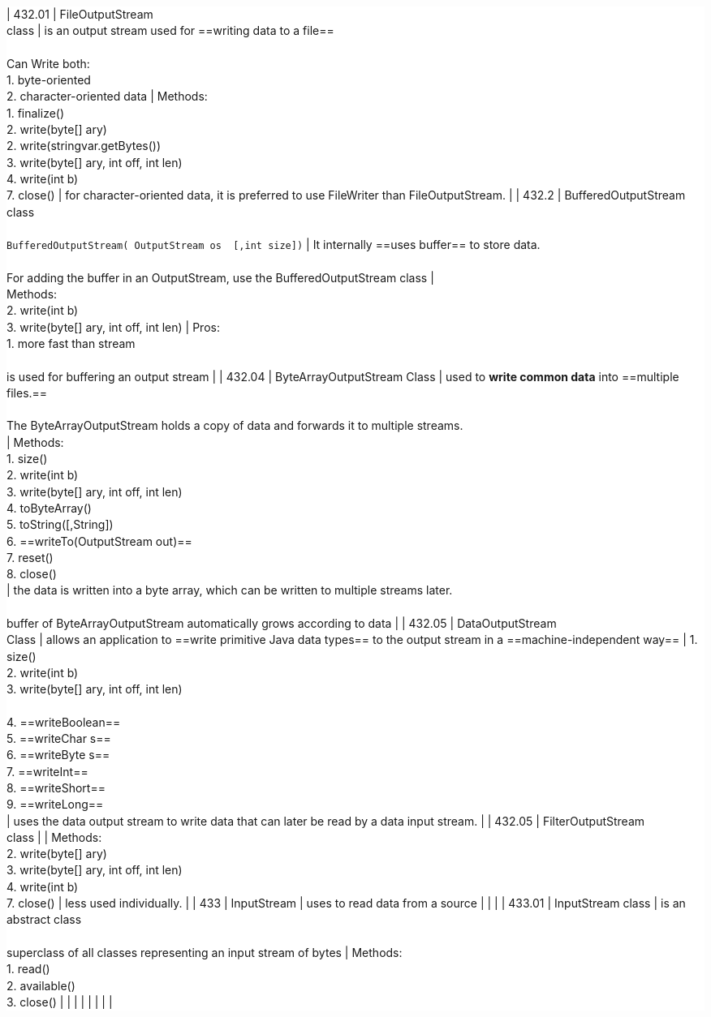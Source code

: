 | 432.01    | FileOutputStream<br> class                                                                  | is an output stream used for ==writing data to a file==<br><br>Can Write both:<br>1.  byte-oriented<br>2. character-oriented data                                           | Methods:<br>1. finalize()<br>2. write(byte[] ary)<br>2. write(stringvar.getBytes())<br>3. write(byte[] ary, int off, int len)<br>4. write(int b)<br>7. close()                                                               | for character-oriented data, it is preferred to use FileWriter than FileOutputStream.                                                                               |
| 432.2     | BufferedOutputStream<br> class<br><br>`BufferedOutputStream( OutputStream os  [,int size])` | It internally ==uses buffer== to store data. <br><br>For adding the buffer in an OutputStream, use the BufferedOutputStream class                                           | <br>Methods:<br>2. write(int b)<br>3. write(byte[] ary, int off, int len)                                                                                                                                                    | Pros:<br>1. more fast than stream<br><br>is used for buffering an output stream                                                                                     |
| 432.04    | ByteArrayOutputStream Class                                                                 | used to **write common data** into ==multiple files.==<br><br> The ByteArrayOutputStream holds a copy of data and forwards it to multiple streams.<br>                      | Methods:<br>1. size()<br>2. write(int b)<br>3. write(byte[] ary, int off, int len)<br>4. toByteArray()<br>5. toString([,String])<br>6. ==writeTo(OutputStream out)==<br>7. reset()<br>8. close()<br>                         | the data is written into a byte array, which can be written to multiple streams later.<br><br>buffer of ByteArrayOutputStream automatically grows according to data |
| 432.05    | DataOutputStream<br> Class                                                                  | allows an application to ==write primitive Java data types== to the output stream in a ==machine-independent way==                                                          | 1. size()<br>2. write(int b)<br>3. write(byte[] ary, int off, int len)<br><br>4. ==writeBoolean==<br>5. ==writeChar s==<br>6. ==writeByte s==<br>7. ==writeInt==<br>8. ==writeShort==<br>9. ==writeLong==<br>                | uses the data output stream to write data that can later be read by a data input stream.                                                                            |
| 432.05    | FilterOutputStream<br> class                                                                |                                                                                                                                                                             | Methods:<br>2. write(byte[] ary)<br>3. write(byte[] ary, int off, int len)<br>4. write(int b)<br>7. close()                                                                                                                  | less used individually.                                                                                                                                             |
| 433       | InputStream                                                                                 | uses  to read data from a source                                                                                                                                            |                                                                                                                                                                                                                              |                                                                                                                                                                     |
| 433.01    | InputStream  class                                                                          | is an abstract class<br><br>superclass of all classes representing an input stream of bytes                                                                                 | Methods:<br>1. read()<br>2. available()<br>3. close()                                                                                                                                                                        |                                                                                                                                                                     |
|           |                                                                                             |                                                                                                                                                                             |                                                                                                                                                                                                                              |                                                                                                                                                                     |